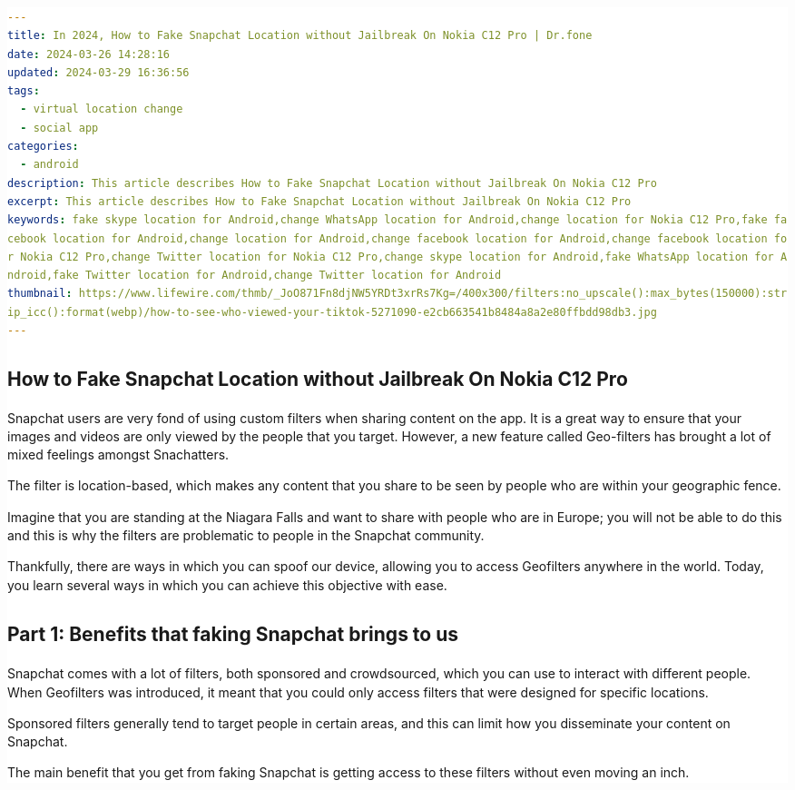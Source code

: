 ```yaml
---
title: In 2024, How to Fake Snapchat Location without Jailbreak On Nokia C12 Pro | Dr.fone
date: 2024-03-26 14:28:16
updated: 2024-03-29 16:36:56
tags: 
  - virtual location change
  - social app
categories:
  - android
description: This article describes How to Fake Snapchat Location without Jailbreak On Nokia C12 Pro
excerpt: This article describes How to Fake Snapchat Location without Jailbreak On Nokia C12 Pro
keywords: fake skype location for Android,change WhatsApp location for Android,change location for Nokia C12 Pro,fake facebook location for Android,change location for Android,change facebook location for Android,change facebook location for Nokia C12 Pro,change Twitter location for Nokia C12 Pro,change skype location for Android,fake WhatsApp location for Android,fake Twitter location for Android,change Twitter location for Android
thumbnail: https://www.lifewire.com/thmb/_JoO871Fn8djNW5YRDt3xrRs7Kg=/400x300/filters:no_upscale():max_bytes(150000):strip_icc():format(webp)/how-to-see-who-viewed-your-tiktok-5271090-e2cb663541b8484a8a2e80ffbdd98db3.jpg
---
```


## How to Fake Snapchat Location without Jailbreak On Nokia C12 Pro

Snapchat users are very fond of using custom filters when sharing content on the app. It is a great way to ensure that your images and videos are only viewed by the people that you target. However, a new feature called Geo-filters has brought a lot of mixed feelings amongst Snachatters.

The filter is location-based, which makes any content that you share to be seen by people who are within your geographic fence.

Imagine that you are standing at the Niagara Falls and want to share with people who are in Europe; you will not be able to do this and this is why the filters are problematic to people in the Snapchat community.

Thankfully, there are ways in which you can spoof our device, allowing you to access Geofilters anywhere in the world. Today, you learn several ways in which you can achieve this objective with ease.


## Part 1: Benefits that faking Snapchat brings to us

Snapchat comes with a lot of filters, both sponsored and crowdsourced, which you can use to interact with different people. When Geofilters was introduced, it meant that you could only access filters that were designed for specific locations.

Sponsored filters generally tend to target people in certain areas, and this can limit how you disseminate your content on Snapchat.

The main benefit that you get from faking Snapchat is getting access to these filters without even moving an inch.
